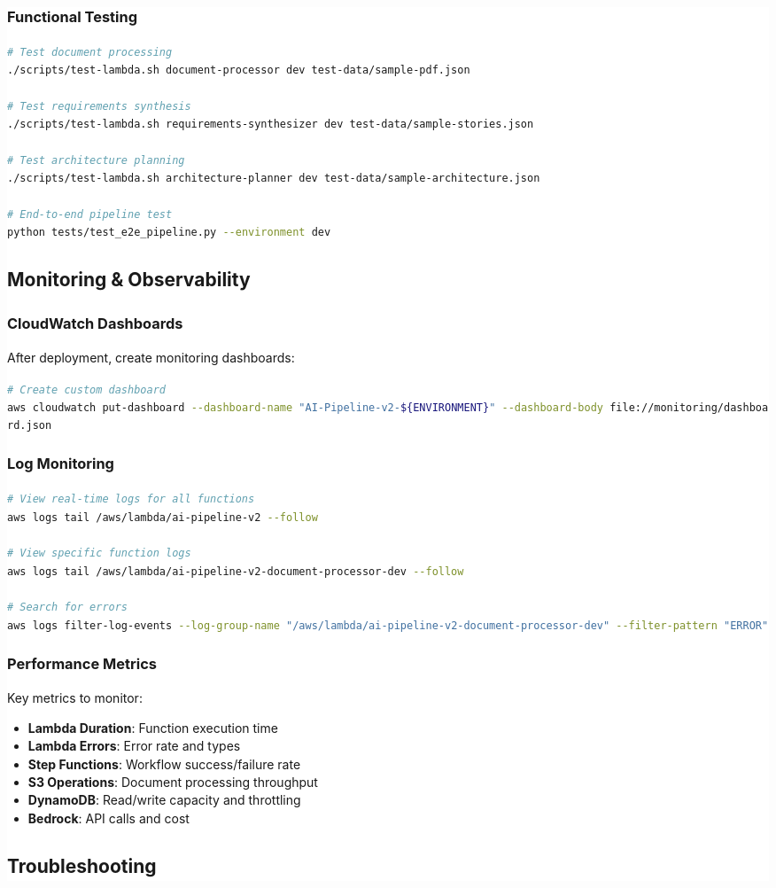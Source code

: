 ### Functional Testing
```bash
# Test document processing
./scripts/test-lambda.sh document-processor dev test-data/sample-pdf.json

# Test requirements synthesis
./scripts/test-lambda.sh requirements-synthesizer dev test-data/sample-stories.json

# Test architecture planning
./scripts/test-lambda.sh architecture-planner dev test-data/sample-architecture.json

# End-to-end pipeline test
python tests/test_e2e_pipeline.py --environment dev
```

## Monitoring & Observability

### CloudWatch Dashboards
After deployment, create monitoring dashboards:

```bash
# Create custom dashboard
aws cloudwatch put-dashboard --dashboard-name "AI-Pipeline-v2-${ENVIRONMENT}" --dashboard-body file://monitoring/dashboard.json
```

### Log Monitoring
```bash
# View real-time logs for all functions
aws logs tail /aws/lambda/ai-pipeline-v2 --follow

# View specific function logs
aws logs tail /aws/lambda/ai-pipeline-v2-document-processor-dev --follow

# Search for errors
aws logs filter-log-events --log-group-name "/aws/lambda/ai-pipeline-v2-document-processor-dev" --filter-pattern "ERROR"
```

### Performance Metrics
Key metrics to monitor:
- **Lambda Duration**: Function execution time
- **Lambda Errors**: Error rate and types
- **Step Functions**: Workflow success/failure rate
- **S3 Operations**: Document processing throughput
- **DynamoDB**: Read/write capacity and throttling
- **Bedrock**: API calls and cost

## Troubleshooting
